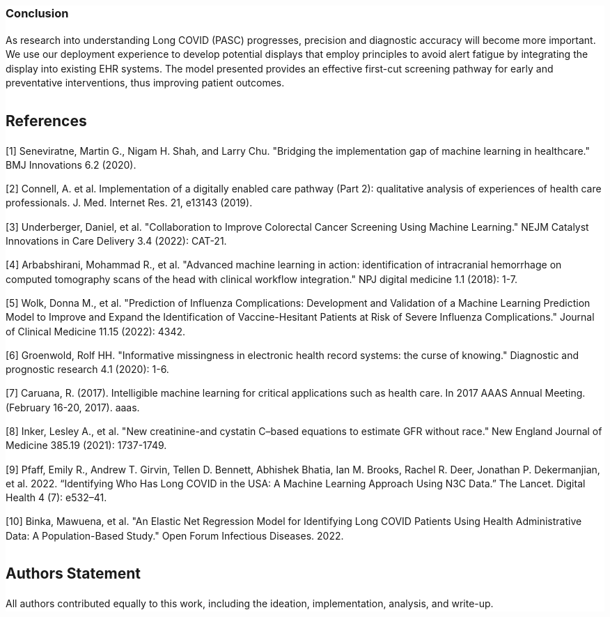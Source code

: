 ### Conclusion
As research into understanding Long COVID (PASC) progresses, precision and diagnostic accuracy will become more important. We use our deployment experience to develop potential displays that employ principles to avoid alert fatigue by integrating the display into existing EHR systems. The model presented provides an effective first-cut screening pathway for early and preventative interventions, thus improving patient outcomes.

## References
[1] Seneviratne, Martin G., Nigam H. Shah, and Larry Chu. "Bridging the implementation gap of machine learning in healthcare." BMJ Innovations 6.2 (2020).

[2] Connell, A. et al. Implementation of a digitally enabled care pathway (Part 2): qualitative analysis of experiences of health care professionals. J. Med. Internet Res. 21, e13143 (2019).

[3] Underberger, Daniel, et al. "Collaboration to Improve Colorectal Cancer Screening Using Machine Learning." NEJM Catalyst Innovations in Care Delivery 3.4 (2022): CAT-21.

[4] Arbabshirani, Mohammad R., et al. "Advanced machine learning in action: identification of intracranial hemorrhage on computed tomography scans of the head with clinical workflow integration." NPJ digital medicine 1.1 (2018): 1-7.

[5] Wolk, Donna M., et al. "Prediction of Influenza Complications: Development and Validation of a Machine Learning Prediction Model to Improve and Expand the Identification of Vaccine-Hesitant Patients at Risk of Severe Influenza Complications." Journal of Clinical Medicine 11.15 (2022): 4342.

[6] Groenwold, Rolf HH. "Informative missingness in electronic health record systems: the curse of knowing." Diagnostic and prognostic research 4.1 (2020): 1-6.

[7] Caruana, R. (2017). Intelligible machine learning for critical applications such as health care. In 2017 AAAS Annual Meeting. (February 16-20, 2017). aaas.

[8] Inker, Lesley A., et al. "New creatinine-and cystatin C–based equations to estimate GFR without race." New England Journal of Medicine 385.19 (2021): 1737-1749.

[9] Pfaff, Emily R., Andrew T. Girvin, Tellen D. Bennett, Abhishek Bhatia, Ian M. Brooks, Rachel R. Deer, Jonathan P. Dekermanjian, et al. 2022. “Identifying Who Has Long COVID in the USA: A Machine Learning Approach Using N3C Data.” The Lancet. Digital Health 4 (7): e532–41.

[10] Binka, Mawuena, et al. "An Elastic Net Regression Model for Identifying Long COVID Patients Using Health Administrative Data: A Population-Based Study." Open Forum Infectious Diseases. 2022.

## Authors Statement
All authors contributed equally to this work, including the ideation, implementation, analysis, and write-up. 